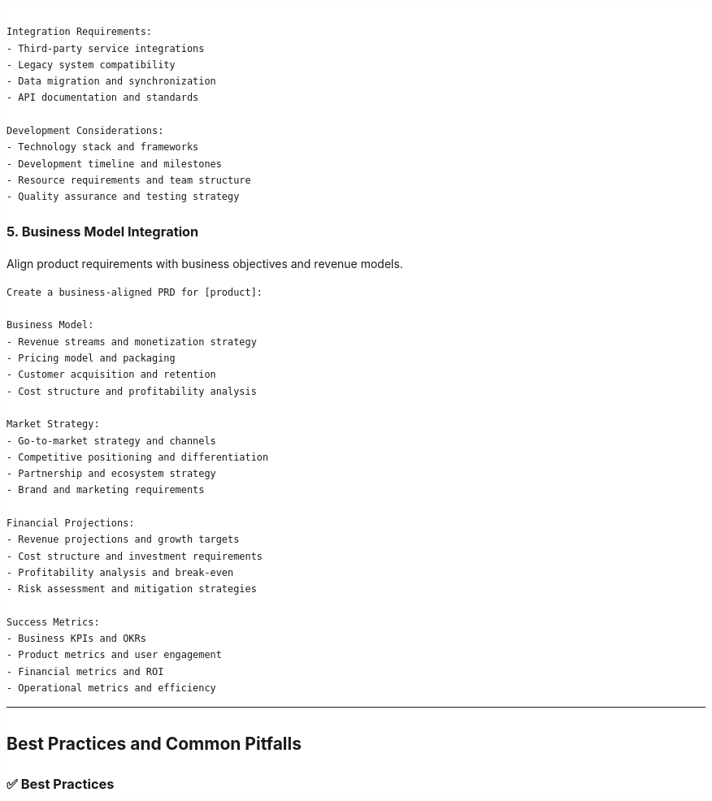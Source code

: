 ```

Integration Requirements:
- Third-party service integrations
- Legacy system compatibility
- Data migration and synchronization
- API documentation and standards

Development Considerations:
- Technology stack and frameworks
- Development timeline and milestones
- Resource requirements and team structure
- Quality assurance and testing strategy
```

### 5. **Business Model Integration**

Align product requirements with business objectives and revenue models.

```
Create a business-aligned PRD for [product]:

Business Model:
- Revenue streams and monetization strategy
- Pricing model and packaging
- Customer acquisition and retention
- Cost structure and profitability analysis

Market Strategy:
- Go-to-market strategy and channels
- Competitive positioning and differentiation
- Partnership and ecosystem strategy
- Brand and marketing requirements

Financial Projections:
- Revenue projections and growth targets
- Cost structure and investment requirements
- Profitability analysis and break-even
- Risk assessment and mitigation strategies

Success Metrics:
- Business KPIs and OKRs
- Product metrics and user engagement
- Financial metrics and ROI
- Operational metrics and efficiency
```

---

## Best Practices and Common Pitfalls

### ✅ Best Practices
